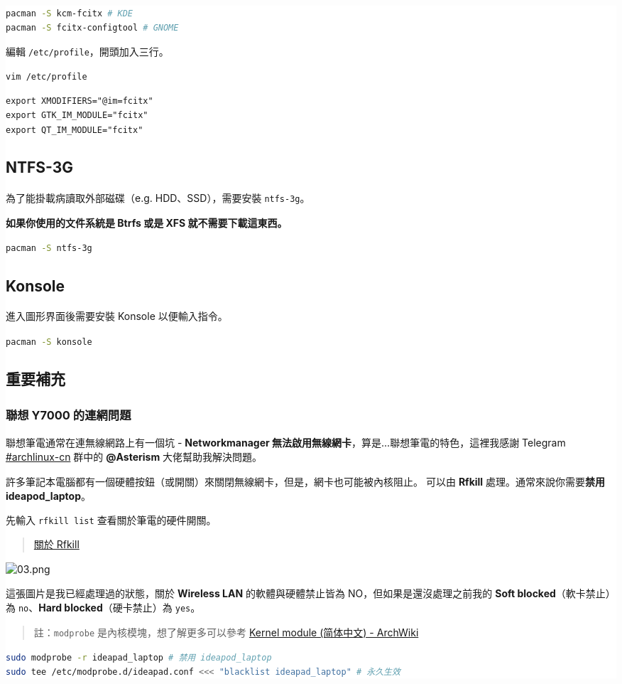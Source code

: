 ```zsh
pacman -S kcm-fcitx # KDE
pacman -S fcitx-configtool # GNOME
```

編輯 `/etc/profile`，開頭加入三行。

```zsh
vim /etc/profile
```

```vim
export XMODIFIERS="@im=fcitx"
export GTK_IM_MODULE="fcitx"
export QT_IM_MODULE="fcitx"
```

## NTFS-3G

為了能掛載病讀取外部磁碟（e.g. HDD、SSD），需要安裝 `ntfs-3g`。

**如果你使用的文件系統是 Btrfs 或是 XFS 就不需要下載這東西。**

```zsh
pacman -S ntfs-3g
```

## Konsole

進入圖形界面後需要安裝 Konsole 以便輸入指令。

```zsh
pacman -S konsole
```

## 重要補充

### 聯想 Y7000 的連網問題

聯想筆電通常在連無線網路上有一個坑 - **Networkmanager 無法啟用無線網卡**，算是...聯想筆電的特色，這裡我感謝 Telegram [#archlinux-cn](https://t.me/archlinuxcn_group) 群中的 **@Asterism** 大佬幫助我解決問題。

許多筆記本電腦都有一個硬體按鈕（或開關）來關閉無線網卡，但是，網卡也可能被內核阻止。 可以由 **Rfkill** 處理。通常來說你需要**禁用 ideapod_laptop**。

先輸入 `rfkill list` 查看關於筆電的硬件開關。

> [關於 Rfkill](https://wiki.archlinux.org/index.php/Network_configuration/Wireless#Rfkill_caveat)


![03.png](https://imgpoi.com/i/KLJ6VE.png "硬件狀態") 

這張圖片是我已經處理過的狀態，關於 **Wireless LAN** 的軟體與硬體禁止皆為 NO，但如果是還沒處理之前我的 **Soft blocked**（軟卡禁止）為 `no`、**Hard blocked**（硬卡禁止）為 `yes`。

> 註：`modprobe` 是內核模塊，想了解更多可以參考 [Kernel module (简体中文) - ArchWiki](https://wiki.archlinux.org/index.php/Kernel_module_(%E7%AE%80%E4%BD%93%E4%B8%AD%E6%96%87))

```zsh
sudo modprobe -r ideapad_laptop # 禁用 ideapod_laptop
sudo tee /etc/modprobe.d/ideapad.conf <<< "blacklist ideapad_laptop" # 永久生效
```

